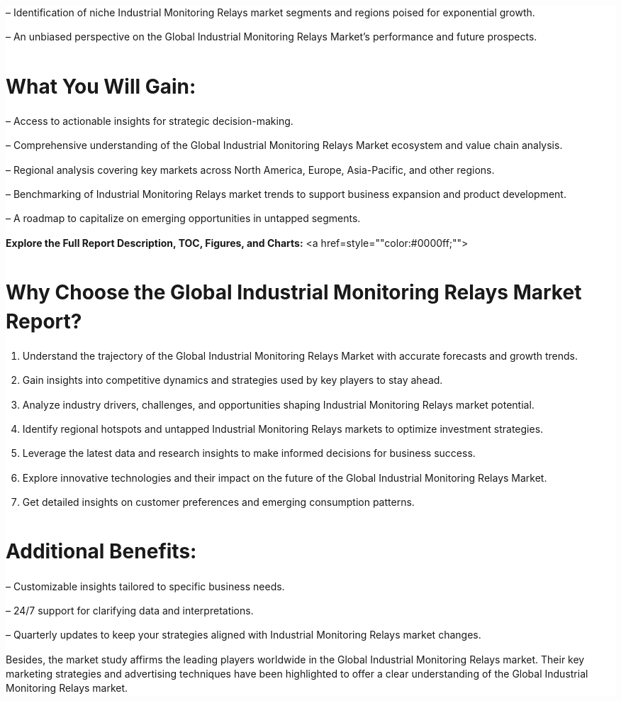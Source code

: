 – Identification of niche Industrial Monitoring Relays market segments and regions poised for exponential growth.

– An unbiased perspective on the Global Industrial Monitoring Relays Market’s performance and future prospects.

# <strong>What You Will Gain:</strong>

– Access to actionable insights for strategic decision-making.

– Comprehensive understanding of the Global Industrial Monitoring Relays Market ecosystem and value chain analysis.

– Regional analysis covering key markets across North America, Europe, Asia-Pacific, and other regions.

– Benchmarking of Industrial Monitoring Relays market trends to support business expansion and product development.

– A roadmap to capitalize on emerging opportunities in untapped segments.

<strong>Explore the Full Report Description, TOC, Figures, and Charts:</strong>
<a href=style=""color:#0000ff;""></a>

# <strong>Why Choose the Global Industrial Monitoring Relays Market Report?</strong>

1. Understand the trajectory of the Global Industrial Monitoring Relays Market with accurate forecasts and growth trends.

2. Gain insights into competitive dynamics and strategies used by key players to stay ahead.

3. Analyze industry drivers, challenges, and opportunities shaping Industrial Monitoring Relays market potential.

4. Identify regional hotspots and untapped Industrial Monitoring Relays markets to optimize investment strategies.

5. Leverage the latest data and research insights to make informed decisions for business success.

6. Explore innovative technologies and their impact on the future of the Global Industrial Monitoring Relays Market.

7. Get detailed insights on customer preferences and emerging consumption patterns.

# <strong>Additional Benefits:</strong>

– Customizable insights tailored to specific business needs.

– 24/7 support for clarifying data and interpretations.

– Quarterly updates to keep your strategies aligned with Industrial Monitoring Relays market changes.

Besides, the market study affirms the leading players worldwide in the Global Industrial Monitoring Relays market. Their key marketing strategies and advertising techniques have been highlighted to offer a clear understanding of the Global Industrial Monitoring Relays market.
